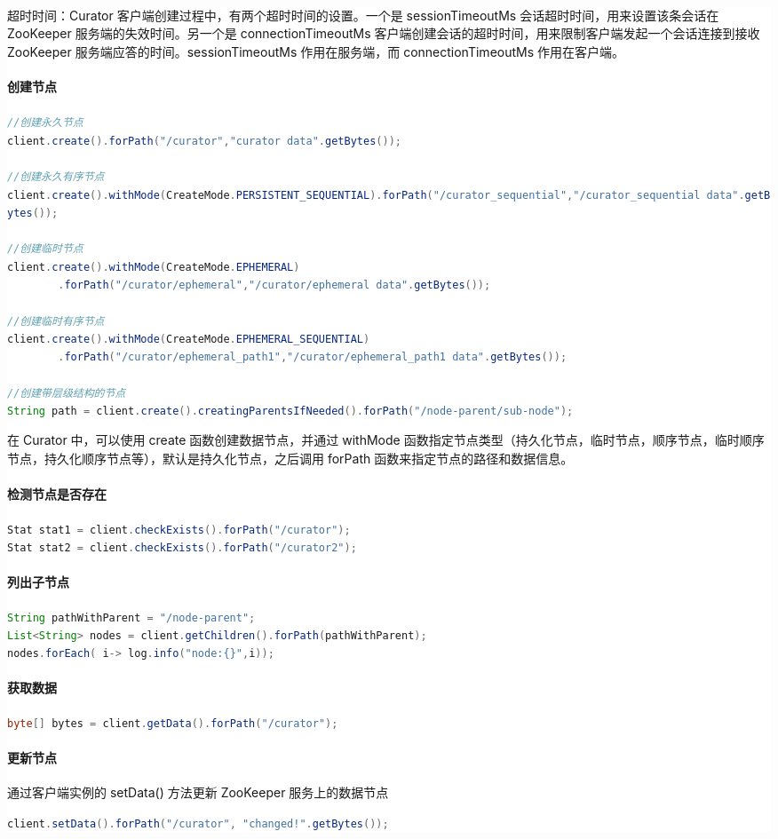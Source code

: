 超时时间：Curator 客户端创建过程中，有两个超时时间的设置。一个是 sessionTimeoutMs 会话超时时间，用来设置该条会话在 ZooKeeper 服务端的失效时间。另一个是 connectionTimeoutMs 客户端创建会话的超时时间，用来限制客户端发起一个会话连接到接收 ZooKeeper 服务端应答的时间。sessionTimeoutMs 作用在服务端，而 connectionTimeoutMs 作用在客户端。 

#### 创建节点

```java
//创建永久节点
client.create().forPath("/curator","curator data".getBytes());

//创建永久有序节点
client.create().withMode(CreateMode.PERSISTENT_SEQUENTIAL).forPath("/curator_sequential","/curator_sequential data".getBytes());

//创建临时节点
client.create().withMode(CreateMode.EPHEMERAL)
        .forPath("/curator/ephemeral","/curator/ephemeral data".getBytes());

//创建临时有序节点
client.create().withMode(CreateMode.EPHEMERAL_SEQUENTIAL)
        .forPath("/curator/ephemeral_path1","/curator/ephemeral_path1 data".getBytes());

//创建带层级结构的节点
String path = client.create().creatingParentsIfNeeded().forPath("/node-parent/sub-node");
```

在 Curator 中，可以使用 create 函数创建数据节点，并通过 withMode 函数指定节点类型（持久化节点，临时节点，顺序节点，临时顺序节点，持久化顺序节点等），默认是持久化节点，之后调用 forPath 函数来指定节点的路径和数据信息。 

#### 检测节点是否存在

```java
Stat stat1 = client.checkExists().forPath("/curator");
Stat stat2 = client.checkExists().forPath("/curator2");
```

#### 列出子节点

```java
String pathWithParent = "/node-parent";
List<String> nodes = client.getChildren().forPath(pathWithParent);
nodes.forEach( i-> log.info("node:{}",i));
```

#### 获取数据

```java
byte[] bytes = client.getData().forPath("/curator");
```

#### **更新节点**

通过客户端实例的 setData() 方法更新 ZooKeeper 服务上的数据节点

```java
client.setData().forPath("/curator", "changed!".getBytes());
```
